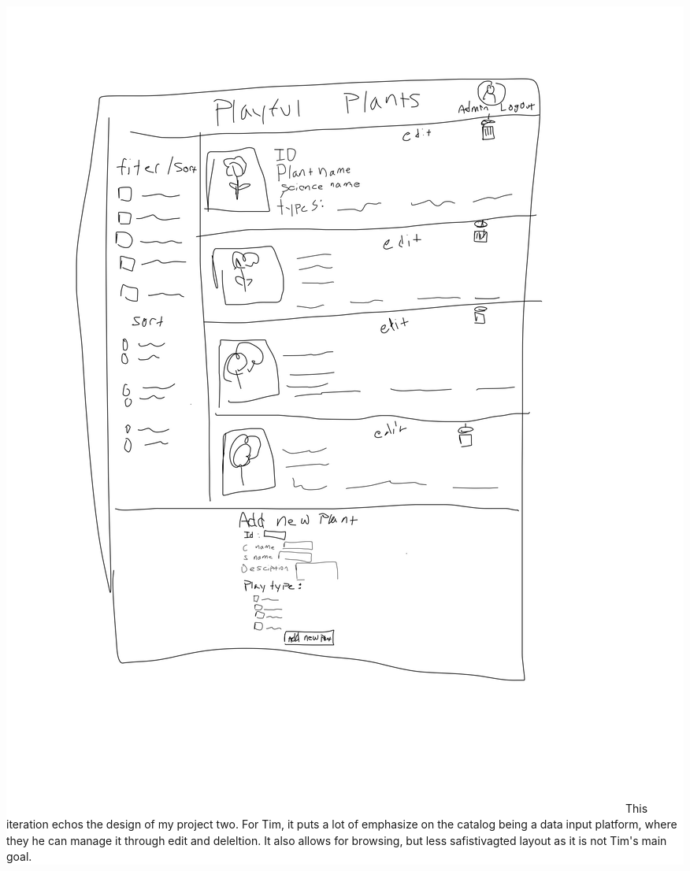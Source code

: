 ![desktop-adminstrator](desktop-adminstrator-it1.jpg)
This iteration echos the design of my project two. For Tim, it puts a lot of emphasize on the catalog being a data input platform, where they he can manage it through edit and deleltion. It also allows for browsing, but less safistivagted layout as it is not Tim's main goal.
